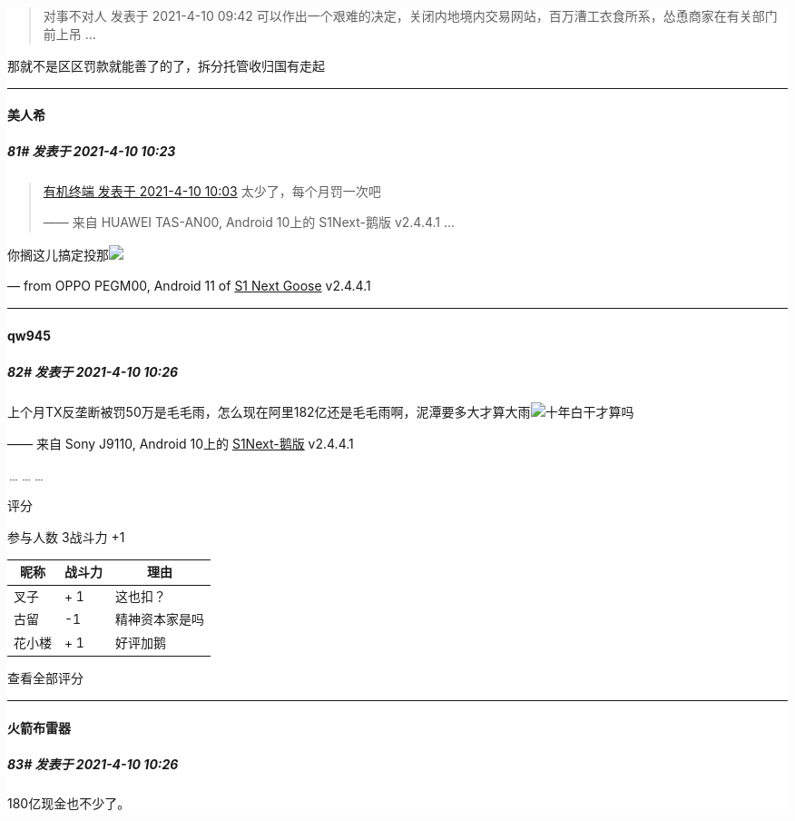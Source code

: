 
<blockquote>对事不对人 发表于 2021-4-10 09:42
可以作出一个艰难的决定，关闭内地境内交易网站，百万漕工衣食所系，怂恿商家在有关部门前上吊 ...</blockquote>
那就不是区区罚款就能善了的了，拆分托管收归国有走起


*****

####  美人希  
##### 81#       发表于 2021-4-10 10:23


<blockquote><a href="httphttps://bbs.saraba1st.com/2b/forum.php?mod=redirect&amp;goto=findpost&amp;pid=50891939&amp;ptid=1998215" target="_blank">有机终端 发表于 2021-4-10 10:03</a>
太少了，每个月罚一次吧

—— 来自 HUAWEI TAS-AN00, Android 10上的 S1Next-鹅版 v2.4.4.1 ...</blockquote>
你搁这儿搞定投那<img src="https://static.saraba1st.com/image/smiley/face2017/037.png" referrerpolicy="no-referrer">

— from OPPO PEGM00, Android 11 of [S1 Next Goose](https://pan.baidu.com/s/1mi43uRm) v2.4.4.1


*****

####  qw945  
##### 82#       发表于 2021-4-10 10:26


上个月TX反垄断被罚50万是毛毛雨，怎么现在阿里182亿还是毛毛雨啊，泥潭要多大才算大雨<img src="https://static.saraba1st.com/image/smiley/face2017/067.png" referrerpolicy="no-referrer">十年白干才算吗

—— 来自 Sony J9110, Android 10上的 [S1Next-鹅版](https://github.com/ykrank/S1-Next/releases) v2.4.4.1


﹍﹍﹍

评分


 参与人数 3战斗力 +1

|昵称|战斗力|理由|
|----|---|---|
| 叉子| + 1|这也扣？|
| 古留|-1|精神资本家是吗|
| 花小楼| + 1|好评加鹅|


查看全部评分


*****

####  火箭布雷器  
##### 83#       发表于 2021-4-10 10:26


180亿现金也不少了。
